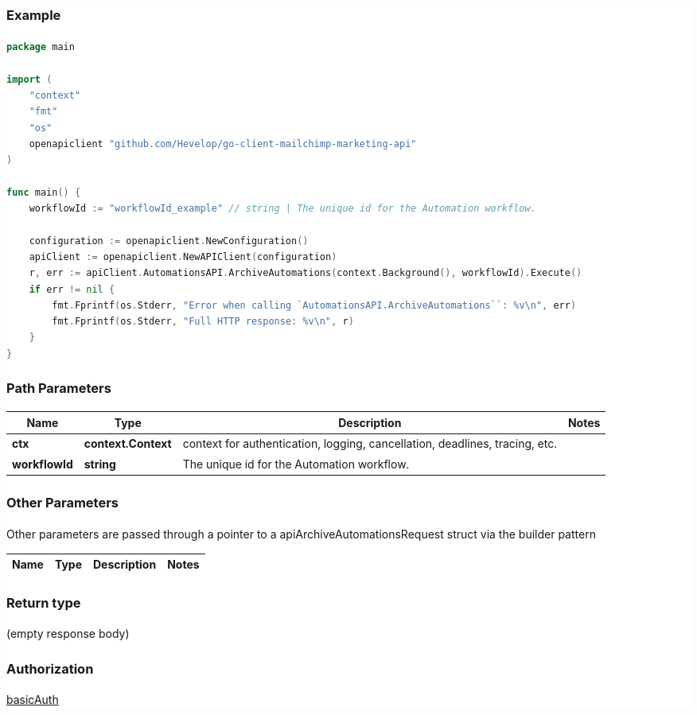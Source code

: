

### Example

```go
package main

import (
	"context"
	"fmt"
	"os"
	openapiclient "github.com/Hevelop/go-client-mailchimp-marketing-api"
)

func main() {
	workflowId := "workflowId_example" // string | The unique id for the Automation workflow.

	configuration := openapiclient.NewConfiguration()
	apiClient := openapiclient.NewAPIClient(configuration)
	r, err := apiClient.AutomationsAPI.ArchiveAutomations(context.Background(), workflowId).Execute()
	if err != nil {
		fmt.Fprintf(os.Stderr, "Error when calling `AutomationsAPI.ArchiveAutomations``: %v\n", err)
		fmt.Fprintf(os.Stderr, "Full HTTP response: %v\n", r)
	}
}
```

### Path Parameters


Name | Type | Description  | Notes
------------- | ------------- | ------------- | -------------
**ctx** | **context.Context** | context for authentication, logging, cancellation, deadlines, tracing, etc.
**workflowId** | **string** | The unique id for the Automation workflow. | 

### Other Parameters

Other parameters are passed through a pointer to a apiArchiveAutomationsRequest struct via the builder pattern


Name | Type | Description  | Notes
------------- | ------------- | ------------- | -------------


### Return type

 (empty response body)

### Authorization

[basicAuth](../README.md#basicAuth)
